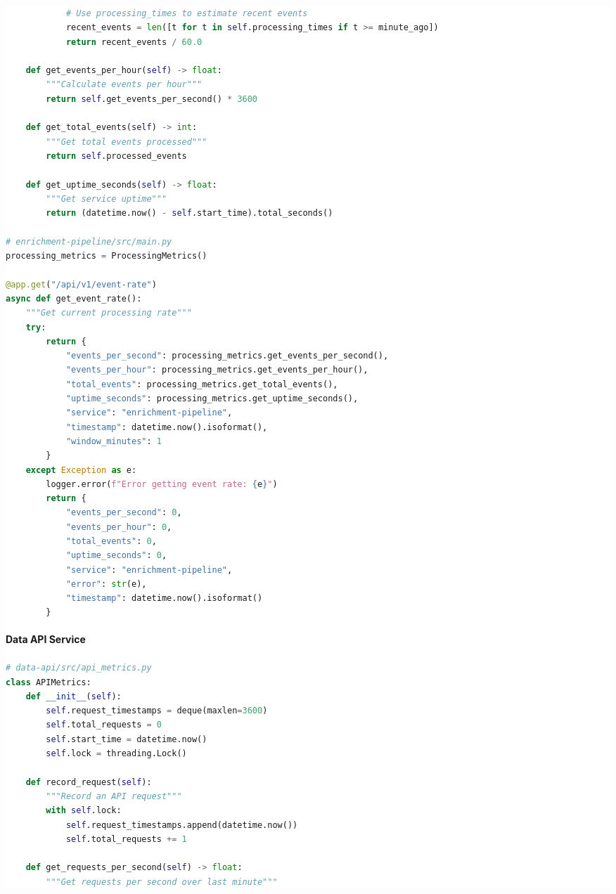 ```python
            # Use processing_times to estimate recent events
            recent_events = len([t for t in self.processing_times if t >= minute_ago])
            return recent_events / 60.0
    
    def get_events_per_hour(self) -> float:
        """Calculate events per hour"""
        return self.get_events_per_second() * 3600
    
    def get_total_events(self) -> int:
        """Get total events processed"""
        return self.processed_events
    
    def get_uptime_seconds(self) -> float:
        """Get service uptime"""
        return (datetime.now() - self.start_time).total_seconds()

# enrichment-pipeline/src/main.py
processing_metrics = ProcessingMetrics()

@app.get("/api/v1/event-rate")
async def get_event_rate():
    """Get current processing rate"""
    try:
        return {
            "events_per_second": processing_metrics.get_events_per_second(),
            "events_per_hour": processing_metrics.get_events_per_hour(),
            "total_events": processing_metrics.get_total_events(),
            "uptime_seconds": processing_metrics.get_uptime_seconds(),
            "service": "enrichment-pipeline",
            "timestamp": datetime.now().isoformat(),
            "window_minutes": 1
        }
    except Exception as e:
        logger.error(f"Error getting event rate: {e}")
        return {
            "events_per_second": 0,
            "events_per_hour": 0,
            "total_events": 0,
            "uptime_seconds": 0,
            "service": "enrichment-pipeline",
            "error": str(e),
            "timestamp": datetime.now().isoformat()
        }
```

#### Data API Service
```python
# data-api/src/api_metrics.py
class APIMetrics:
    def __init__(self):
        self.request_timestamps = deque(maxlen=3600)
        self.total_requests = 0
        self.start_time = datetime.now()
        self.lock = threading.Lock()
    
    def record_request(self):
        """Record an API request"""
        with self.lock:
            self.request_timestamps.append(datetime.now())
            self.total_requests += 1
    
    def get_requests_per_second(self) -> float:
        """Get requests per second over last minute"""
```